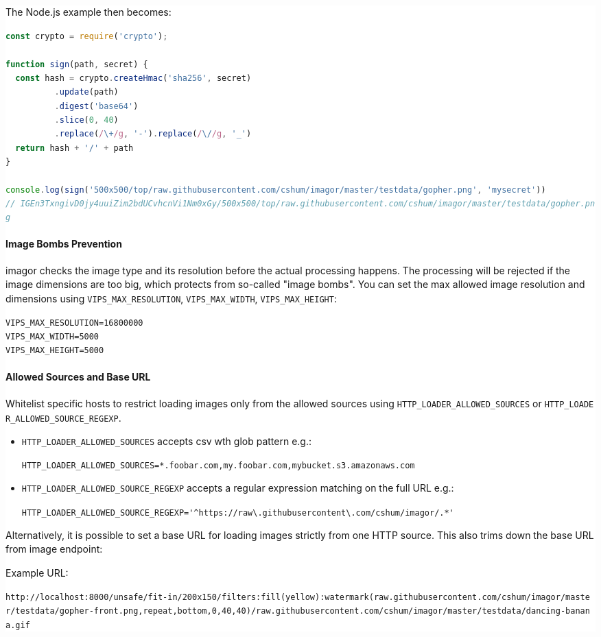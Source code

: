 The Node.js example then becomes:

```javascript
const crypto = require('crypto');

function sign(path, secret) {
  const hash = crypto.createHmac('sha256', secret)
          .update(path)
          .digest('base64')
          .slice(0, 40)
          .replace(/\+/g, '-').replace(/\//g, '_')
  return hash + '/' + path
}

console.log(sign('500x500/top/raw.githubusercontent.com/cshum/imagor/master/testdata/gopher.png', 'mysecret'))
// IGEn3TxngivD0jy4uuiZim2bdUCvhcnVi1Nm0xGy/500x500/top/raw.githubusercontent.com/cshum/imagor/master/testdata/gopher.png
```

#### Image Bombs Prevention

imagor checks the image type and its resolution before the actual processing happens. The processing will be rejected if the image dimensions are too big, which protects from so-called "image bombs". You can set the max allowed image resolution and dimensions using `VIPS_MAX_RESOLUTION`, `VIPS_MAX_WIDTH`, `VIPS_MAX_HEIGHT`:

```dotenv
VIPS_MAX_RESOLUTION=16800000
VIPS_MAX_WIDTH=5000
VIPS_MAX_HEIGHT=5000
```

#### Allowed Sources and Base URL

Whitelist specific hosts to restrict loading images only from the allowed sources using `HTTP_LOADER_ALLOWED_SOURCES` or `HTTP_LOADER_ALLOWED_SOURCE_REGEXP`.

- `HTTP_LOADER_ALLOWED_SOURCES` accepts csv wth glob pattern e.g.:

  ```dotenv
  HTTP_LOADER_ALLOWED_SOURCES=*.foobar.com,my.foobar.com,mybucket.s3.amazonaws.com
  ```

- `HTTP_LOADER_ALLOWED_SOURCE_REGEXP` accepts a regular expression matching on the full URL e.g.:

  ```dotenv
  HTTP_LOADER_ALLOWED_SOURCE_REGEXP='^https://raw\.githubusercontent\.com/cshum/imagor/.*'
  ```

Alternatively, it is possible to set a base URL for loading images strictly from one HTTP source. This also trims down the base URL from image endpoint:

Example URL:
```
http://localhost:8000/unsafe/fit-in/200x150/filters:fill(yellow):watermark(raw.githubusercontent.com/cshum/imagor/master/testdata/gopher-front.png,repeat,bottom,0,40,40)/raw.githubusercontent.com/cshum/imagor/master/testdata/dancing-banana.gif
```
